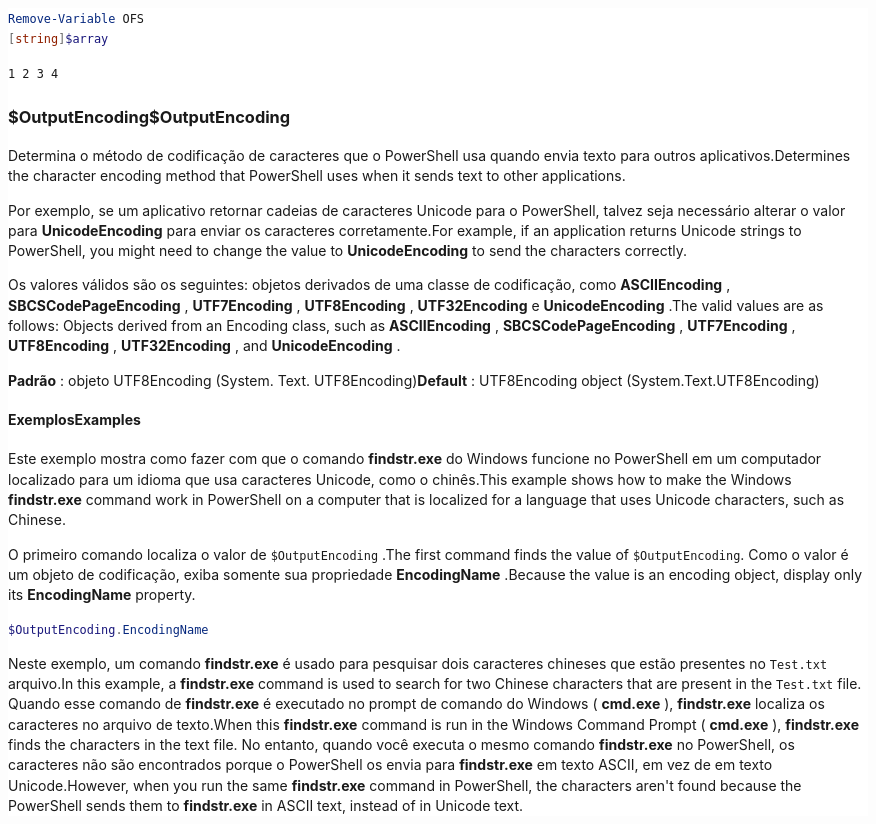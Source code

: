 ```powershell
Remove-Variable OFS
[string]$array
```

```Output
1 2 3 4
```

### <a name="outputencoding"></a><span data-ttu-id="354a1-361">\$OutputEncoding</span><span class="sxs-lookup"><span data-stu-id="354a1-361">\$OutputEncoding</span></span>

<span data-ttu-id="354a1-362">Determina o método de codificação de caracteres que o PowerShell usa quando envia texto para outros aplicativos.</span><span class="sxs-lookup"><span data-stu-id="354a1-362">Determines the character encoding method that PowerShell uses when it sends text to other applications.</span></span>

<span data-ttu-id="354a1-363">Por exemplo, se um aplicativo retornar cadeias de caracteres Unicode para o PowerShell, talvez seja necessário alterar o valor para **UnicodeEncoding** para enviar os caracteres corretamente.</span><span class="sxs-lookup"><span data-stu-id="354a1-363">For example, if an application returns Unicode strings to PowerShell, you might need to change the value to **UnicodeEncoding** to send the characters correctly.</span></span>

<span data-ttu-id="354a1-364">Os valores válidos são os seguintes: objetos derivados de uma classe de codificação, como **ASCIIEncoding** , **SBCSCodePageEncoding** , **UTF7Encoding** , **UTF8Encoding** , **UTF32Encoding** e **UnicodeEncoding** .</span><span class="sxs-lookup"><span data-stu-id="354a1-364">The valid values are as follows: Objects derived from an Encoding class, such as **ASCIIEncoding** , **SBCSCodePageEncoding** , **UTF7Encoding** , **UTF8Encoding** , **UTF32Encoding** , and **UnicodeEncoding** .</span></span>

<span data-ttu-id="354a1-365">**Padrão** : objeto UTF8Encoding (System. Text. UTF8Encoding)</span><span class="sxs-lookup"><span data-stu-id="354a1-365">**Default** : UTF8Encoding object (System.Text.UTF8Encoding)</span></span>

#### <a name="examples"></a><span data-ttu-id="354a1-366">Exemplos</span><span class="sxs-lookup"><span data-stu-id="354a1-366">Examples</span></span>

<span data-ttu-id="354a1-367">Este exemplo mostra como fazer com que o comando **findstr.exe** do Windows funcione no PowerShell em um computador localizado para um idioma que usa caracteres Unicode, como o chinês.</span><span class="sxs-lookup"><span data-stu-id="354a1-367">This example shows how to make the Windows **findstr.exe** command work in PowerShell on a computer that is localized for a language that uses Unicode characters, such as Chinese.</span></span>

<span data-ttu-id="354a1-368">O primeiro comando localiza o valor de `$OutputEncoding` .</span><span class="sxs-lookup"><span data-stu-id="354a1-368">The first command finds the value of `$OutputEncoding`.</span></span> <span data-ttu-id="354a1-369">Como o valor é um objeto de codificação, exiba somente sua propriedade **EncodingName** .</span><span class="sxs-lookup"><span data-stu-id="354a1-369">Because the value is an encoding object, display only its **EncodingName** property.</span></span>

```powershell
$OutputEncoding.EncodingName
```

<span data-ttu-id="354a1-370">Neste exemplo, um comando **findstr.exe** é usado para pesquisar dois caracteres chineses que estão presentes no `Test.txt` arquivo.</span><span class="sxs-lookup"><span data-stu-id="354a1-370">In this example, a **findstr.exe** command is used to search for two Chinese characters that are present in the `Test.txt` file.</span></span> <span data-ttu-id="354a1-371">Quando esse comando de **findstr.exe** é executado no prompt de comando do Windows ( **cmd.exe** ), **findstr.exe** localiza os caracteres no arquivo de texto.</span><span class="sxs-lookup"><span data-stu-id="354a1-371">When this **findstr.exe** command is run in the Windows Command Prompt ( **cmd.exe** ), **findstr.exe** finds the characters in the text file.</span></span> <span data-ttu-id="354a1-372">No entanto, quando você executa o mesmo comando **findstr.exe** no PowerShell, os caracteres não são encontrados porque o PowerShell os envia para **findstr.exe** em texto ASCII, em vez de em texto Unicode.</span><span class="sxs-lookup"><span data-stu-id="354a1-372">However, when you run the same **findstr.exe** command in PowerShell, the characters aren't found because the PowerShell sends them to **findstr.exe** in ASCII text, instead of in Unicode text.</span></span>
